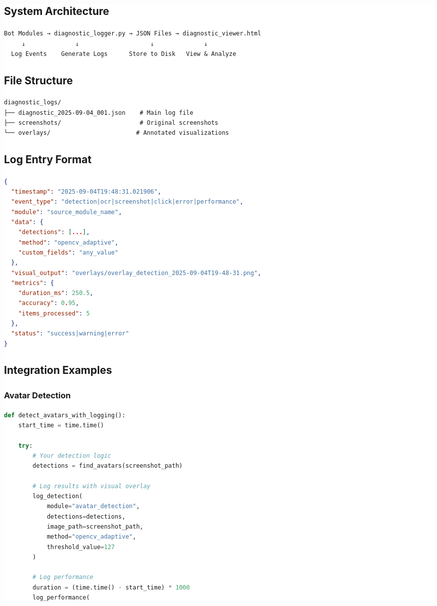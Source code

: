 ## System Architecture

```
Bot Modules → diagnostic_logger.py → JSON Files → diagnostic_viewer.html
     ↓              ↓                    ↓              ↓
  Log Events    Generate Logs      Store to Disk   View & Analyze
```

## File Structure

```
diagnostic_logs/
├── diagnostic_2025-09-04_001.json    # Main log file
├── screenshots/                      # Original screenshots  
└── overlays/                        # Annotated visualizations
```

## Log Entry Format

```json
{
  "timestamp": "2025-09-04T19:48:31.021906",
  "event_type": "detection|ocr|screenshot|click|error|performance",
  "module": "source_module_name",
  "data": {
    "detections": [...],
    "method": "opencv_adaptive",
    "custom_fields": "any_value"
  },
  "visual_output": "overlays/overlay_detection_2025-09-04T19-48-31.png",
  "metrics": {
    "duration_ms": 250.5,
    "accuracy": 0.95,
    "items_processed": 5
  },
  "status": "success|warning|error"
}
```

## Integration Examples

### Avatar Detection

```python
def detect_avatars_with_logging():
    start_time = time.time()
    
    try:
        # Your detection logic
        detections = find_avatars(screenshot_path)
        
        # Log results with visual overlay
        log_detection(
            module="avatar_detection",
            detections=detections,
            image_path=screenshot_path,
            method="opencv_adaptive",
            threshold_value=127
        )
        
        # Log performance
        duration = (time.time() - start_time) * 1000
        log_performance(
```